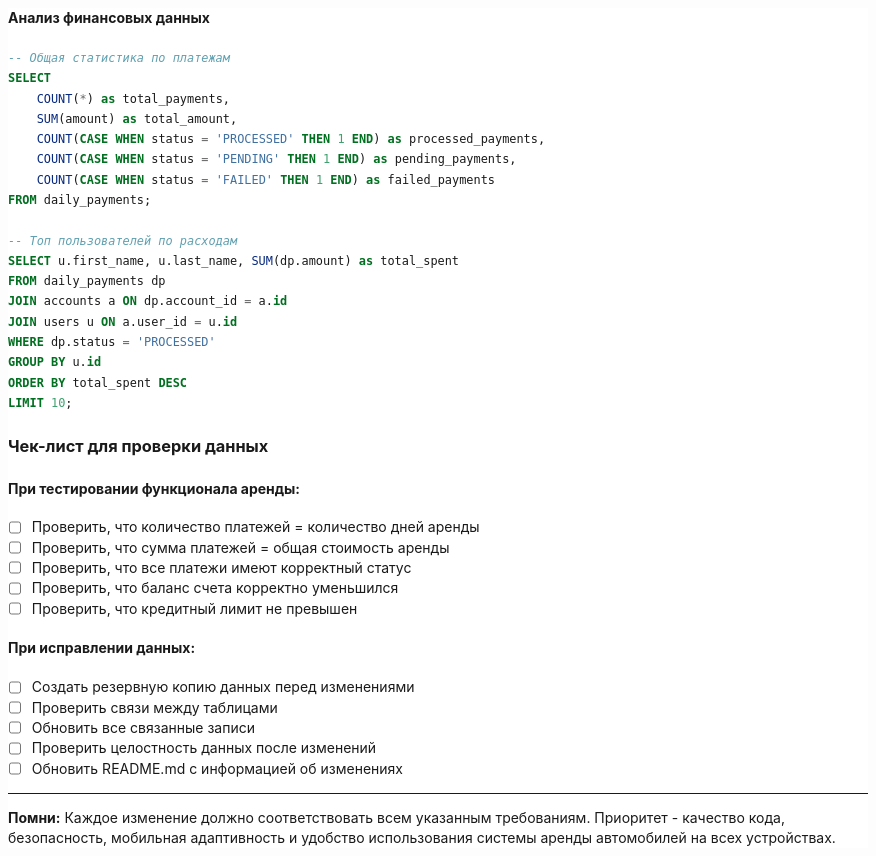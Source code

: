 #### Анализ финансовых данных
```sql
-- Общая статистика по платежам
SELECT 
    COUNT(*) as total_payments,
    SUM(amount) as total_amount,
    COUNT(CASE WHEN status = 'PROCESSED' THEN 1 END) as processed_payments,
    COUNT(CASE WHEN status = 'PENDING' THEN 1 END) as pending_payments,
    COUNT(CASE WHEN status = 'FAILED' THEN 1 END) as failed_payments
FROM daily_payments;

-- Топ пользователей по расходам
SELECT u.first_name, u.last_name, SUM(dp.amount) as total_spent
FROM daily_payments dp
JOIN accounts a ON dp.account_id = a.id
JOIN users u ON a.user_id = u.id
WHERE dp.status = 'PROCESSED'
GROUP BY u.id
ORDER BY total_spent DESC
LIMIT 10;
```

### Чек-лист для проверки данных

#### При тестировании функционала аренды:
- [ ] Проверить, что количество платежей = количество дней аренды
- [ ] Проверить, что сумма платежей = общая стоимость аренды
- [ ] Проверить, что все платежи имеют корректный статус
- [ ] Проверить, что баланс счета корректно уменьшился
- [ ] Проверить, что кредитный лимит не превышен

#### При исправлении данных:
- [ ] Создать резервную копию данных перед изменениями
- [ ] Проверить связи между таблицами
- [ ] Обновить все связанные записи
- [ ] Проверить целостность данных после изменений
- [ ] Обновить README.md с информацией об изменениях

---

**Помни:** Каждое изменение должно соответствовать всем указанным требованиям. Приоритет - качество кода, безопасность, мобильная адаптивность и удобство использования системы аренды автомобилей на всех устройствах. 